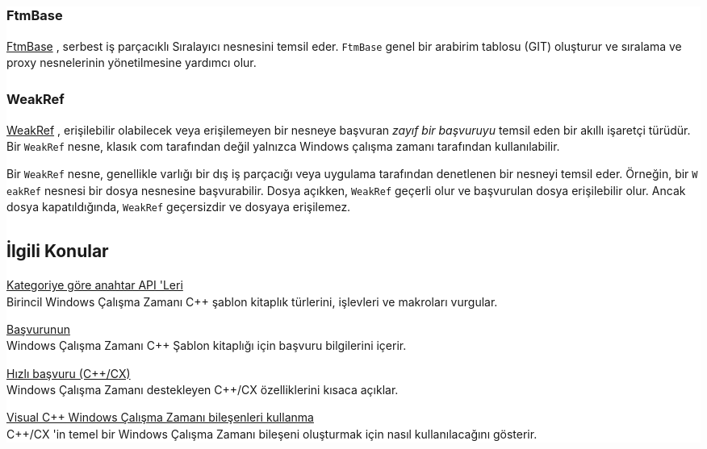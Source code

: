 ### <a name="ftmbase"></a>FtmBase

[FtmBase](ftmbase-class.md) , serbest iş parçacıklı Sıralayıcı nesnesini temsil eder. `FtmBase` genel bir arabirim tablosu (GIT) oluşturur ve sıralama ve proxy nesnelerinin yönetilmesine yardımcı olur.

### <a name="weakref"></a>WeakRef

[WeakRef](weakref-class.md) , erişilebilir olabilecek veya erişilemeyen bir nesneye başvuran *zayıf bir başvuruyu* temsil eden bir akıllı işaretçi türüdür. Bir `WeakRef` nesne, klasık com tarafından değil yalnızca Windows çalışma zamanı tarafından kullanılabilir.

Bir `WeakRef` nesne, genellikle varlığı bir dış iş parçacığı veya uygulama tarafından denetlenen bir nesneyi temsil eder. Örneğin, bir `WeakRef` nesnesi bir dosya nesnesine başvurabilir. Dosya açıkken, `WeakRef` geçerli olur ve başvurulan dosya erişilebilir olur. Ancak dosya kapatıldığında, `WeakRef` geçersizdir ve dosyaya erişilemez.

## <a name="related-topics"></a>İlgili Konular

[Kategoriye göre anahtar API 'Leri](key-wrl-apis-by-category.md)\
Birincil Windows Çalışma Zamanı C++ şablon kitaplık türlerini, işlevleri ve makroları vurgular.

[Başvurunun](wrl-reference.md)\
Windows Çalışma Zamanı C++ Şablon kitaplığı için başvuru bilgilerini içerir.

[Hızlı başvuru (C++/CX)](../../cppcx/quick-reference-c-cx.md)\
Windows Çalışma Zamanı destekleyen C++/CX özelliklerini kısaca açıklar.

[Visual C++ Windows Çalışma Zamanı bileşenleri kullanma](/windows/uwp/winrt-components/walkthrough-creating-a-basic-windows-runtime-component-in-cpp-and-calling-it-from-javascript-or-csharp)\
C++/CX 'in temel bir Windows Çalışma Zamanı bileşeni oluşturmak için nasıl kullanılacağını gösterir.
